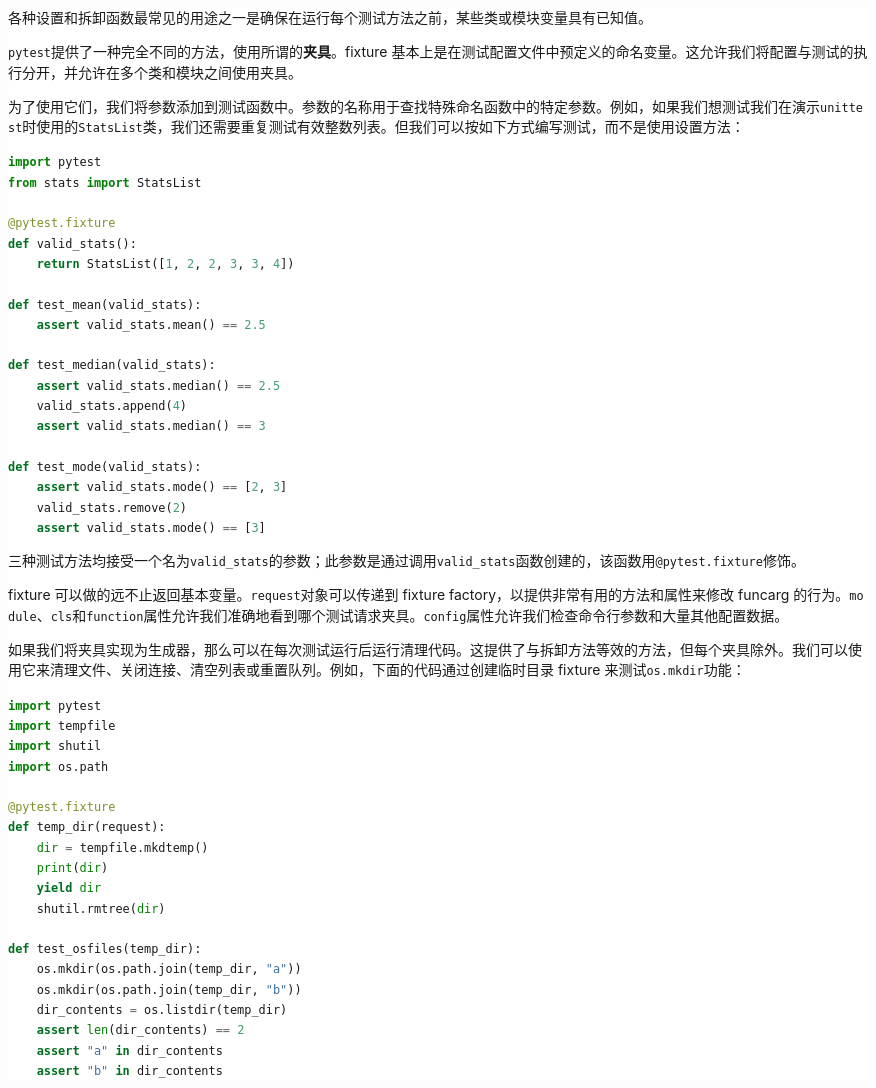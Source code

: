 各种设置和拆卸函数最常见的用途之一是确保在运行每个测试方法之前，某些类或模块变量具有已知值。

`pytest`提供了一种完全不同的方法，使用所谓的**夹具**。fixture 基本上是在测试配置文件中预定义的命名变量。这允许我们将配置与测试的执行分开，并允许在多个类和模块之间使用夹具。

为了使用它们，我们将参数添加到测试函数中。参数的名称用于查找特殊命名函数中的特定参数。例如，如果我们想测试我们在演示`unittest`时使用的`StatsList`类，我们还需要重复测试有效整数列表。但我们可以按如下方式编写测试，而不是使用设置方法：

```py
import pytest
from stats import StatsList

@pytest.fixture
def valid_stats():
    return StatsList([1, 2, 2, 3, 3, 4])

def test_mean(valid_stats):
    assert valid_stats.mean() == 2.5

def test_median(valid_stats):
    assert valid_stats.median() == 2.5
    valid_stats.append(4)
    assert valid_stats.median() == 3

def test_mode(valid_stats):
    assert valid_stats.mode() == [2, 3]
    valid_stats.remove(2)
    assert valid_stats.mode() == [3]
```

三种测试方法均接受一个名为`valid_stats`的参数；此参数是通过调用`valid_stats`函数创建的，该函数用`@pytest.fixture`修饰。

fixture 可以做的远不止返回基本变量。`request`对象可以传递到 fixture factory，以提供非常有用的方法和属性来修改 funcarg 的行为。`module`、`cls`和`function`属性允许我们准确地看到哪个测试请求夹具。`config`属性允许我们检查命令行参数和大量其他配置数据。

如果我们将夹具实现为生成器，那么可以在每次测试运行后运行清理代码。这提供了与拆卸方法等效的方法，但每个夹具除外。我们可以使用它来清理文件、关闭连接、清空列表或重置队列。例如，下面的代码通过创建临时目录 fixture 来测试`os.mkdir`功能：

```py
import pytest
import tempfile
import shutil
import os.path

@pytest.fixture
def temp_dir(request):
    dir = tempfile.mkdtemp()
    print(dir)
    yield dir
    shutil.rmtree(dir)

def test_osfiles(temp_dir):
    os.mkdir(os.path.join(temp_dir, "a"))
    os.mkdir(os.path.join(temp_dir, "b"))
    dir_contents = os.listdir(temp_dir)
    assert len(dir_contents) == 2
    assert "a" in dir_contents
    assert "b" in dir_contents
```
